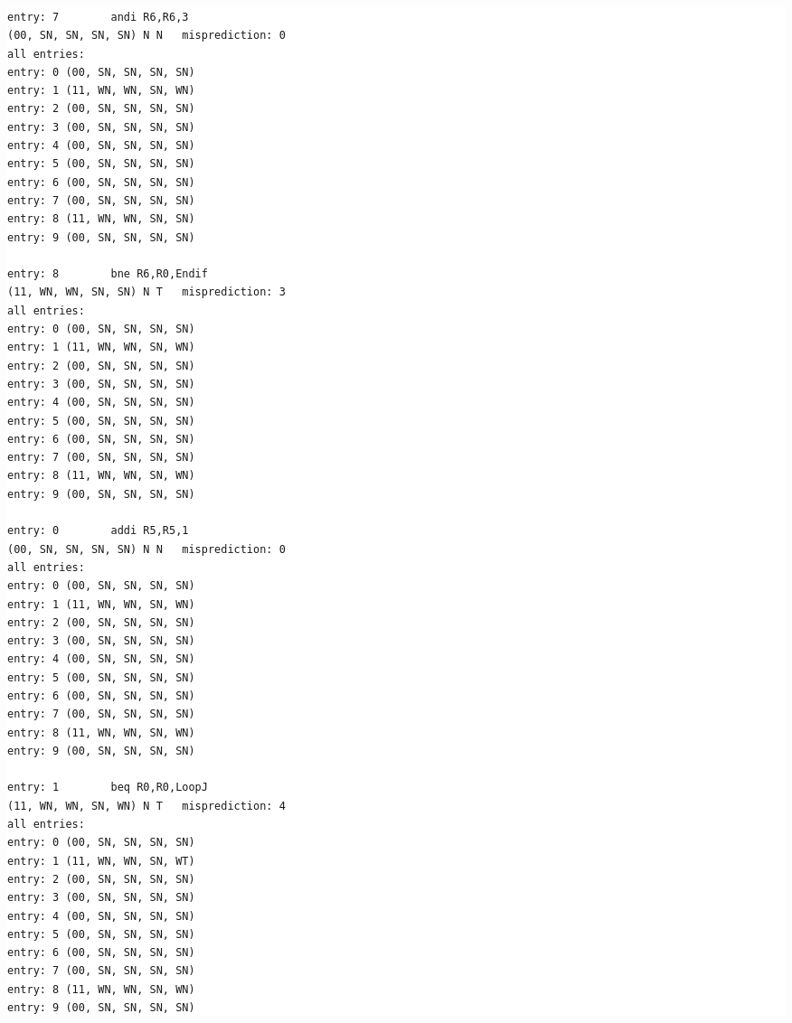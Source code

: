 	entry: 7		andi R6,R6,3		
	(00, SN, SN, SN, SN) N N   misprediction: 0
	all entries: 
	entry: 0 (00, SN, SN, SN, SN) 
	entry: 1 (11, WN, WN, SN, WN) 
	entry: 2 (00, SN, SN, SN, SN) 
	entry: 3 (00, SN, SN, SN, SN) 
	entry: 4 (00, SN, SN, SN, SN) 
	entry: 5 (00, SN, SN, SN, SN) 
	entry: 6 (00, SN, SN, SN, SN) 
	entry: 7 (00, SN, SN, SN, SN) 
	entry: 8 (11, WN, WN, SN, SN) 
	entry: 9 (00, SN, SN, SN, SN) 

	entry: 8		bne R6,R0,Endif	
	(11, WN, WN, SN, SN) N T   misprediction: 3
	all entries: 
	entry: 0 (00, SN, SN, SN, SN) 
	entry: 1 (11, WN, WN, SN, WN) 
	entry: 2 (00, SN, SN, SN, SN) 
	entry: 3 (00, SN, SN, SN, SN) 
	entry: 4 (00, SN, SN, SN, SN) 
	entry: 5 (00, SN, SN, SN, SN) 
	entry: 6 (00, SN, SN, SN, SN) 
	entry: 7 (00, SN, SN, SN, SN) 
	entry: 8 (11, WN, WN, SN, WN) 
	entry: 9 (00, SN, SN, SN, SN) 

	entry: 0		addi R5,R5,1		
	(00, SN, SN, SN, SN) N N   misprediction: 0
	all entries: 
	entry: 0 (00, SN, SN, SN, SN) 
	entry: 1 (11, WN, WN, SN, WN) 
	entry: 2 (00, SN, SN, SN, SN) 
	entry: 3 (00, SN, SN, SN, SN) 
	entry: 4 (00, SN, SN, SN, SN) 
	entry: 5 (00, SN, SN, SN, SN) 
	entry: 6 (00, SN, SN, SN, SN) 
	entry: 7 (00, SN, SN, SN, SN) 
	entry: 8 (11, WN, WN, SN, WN) 
	entry: 9 (00, SN, SN, SN, SN) 

	entry: 1		beq R0,R0,LoopJ	
	(11, WN, WN, SN, WN) N T   misprediction: 4
	all entries: 
	entry: 0 (00, SN, SN, SN, SN) 
	entry: 1 (11, WN, WN, SN, WT) 
	entry: 2 (00, SN, SN, SN, SN) 
	entry: 3 (00, SN, SN, SN, SN) 
	entry: 4 (00, SN, SN, SN, SN) 
	entry: 5 (00, SN, SN, SN, SN) 
	entry: 6 (00, SN, SN, SN, SN) 
	entry: 7 (00, SN, SN, SN, SN) 
	entry: 8 (11, WN, WN, SN, WN) 
	entry: 9 (00, SN, SN, SN, SN) 
